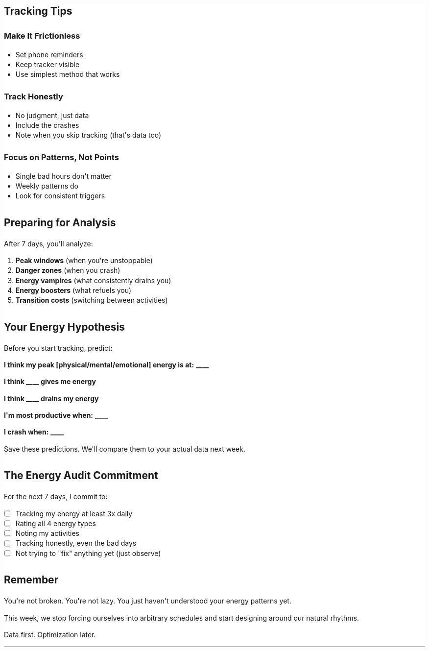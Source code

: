 ## Tracking Tips

### Make It Frictionless

- Set phone reminders
- Keep tracker visible
- Use simplest method that works

### Track Honestly

- No judgment, just data
- Include the crashes
- Note when you skip tracking (that's data too)

### Focus on Patterns, Not Points

- Single bad hours don't matter
- Weekly patterns do
- Look for consistent triggers

## Preparing for Analysis

After 7 days, you'll analyze:

1. **Peak windows** (when you're unstoppable)
2. **Danger zones** (when you crash)
3. **Energy vampires** (what consistently drains you)
4. **Energy boosters** (what refuels you)
5. **Transition costs** (switching between activities)

## Your Energy Hypothesis

Before you start tracking, predict:

**I think my peak [physical/mental/emotional] energy is at:** **\_\_\_\_**

**I think **\_\_\_\_** gives me energy**

**I think **\_\_\_\_** drains my energy**

**I'm most productive when:** **\_\_\_\_**

**I crash when:** **\_\_\_\_**

Save these predictions. We'll compare them to your actual data next week.

## The Energy Audit Commitment

For the next 7 days, I commit to:

- [ ] Tracking my energy at least 3x daily
- [ ] Rating all 4 energy types
- [ ] Noting my activities
- [ ] Tracking honestly, even the bad days
- [ ] Not trying to "fix" anything yet (just observe)

## Remember

You're not broken. You're not lazy. You just haven't understood your energy
patterns yet.

This week, we stop forcing ourselves into arbitrary schedules and start
designing around our natural rhythms.

Data first. Optimization later.

---
